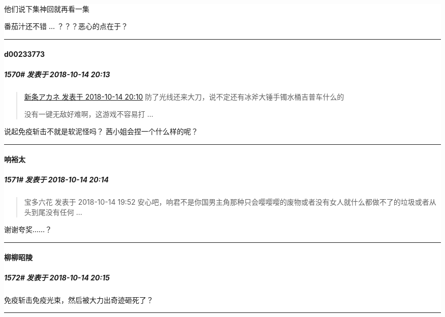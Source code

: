 他们说下集神回就再看一集

番茄汁还不错 ...</blockquote>
？？？恶心的点在于？







*****

####  d00233773  
##### 1570#       发表于 2018-10-14 20:13



<blockquote><a href="httphttps://bbs.saraba1st.com/2b/forum.php?mod=redirect&amp;goto=findpost&amp;pid=41265237&amp;ptid=1527697" target="_blank">新条アカネ 发表于 2018-10-14 20:10</a>
防了光线还来大刀，说不定还有冰斧大锤手镯水桶吉普车什么的


没有一键无敌好难啊，这游戏不容易打 ...</blockquote>
说起免疫斩击不就是软泥怪吗？
茜小姐会捏一个什么样的呢？







*****

####  响裕太  
##### 1571#       发表于 2018-10-14 20:14



<blockquote>宝多六花 发表于 2018-10-14 19:52
安心吧，响君不是你国男主角那种只会嘤嘤嘤的废物或者没有女人就什么都做不了的垃圾或者从头到尾没有任何 ...</blockquote>
谢谢夸奖……？







*****

####  柳柳昭陵  
##### 1572#       发表于 2018-10-14 20:15




免疫斩击免疫光束，然后被大力出奇迹砸死了？







*****
